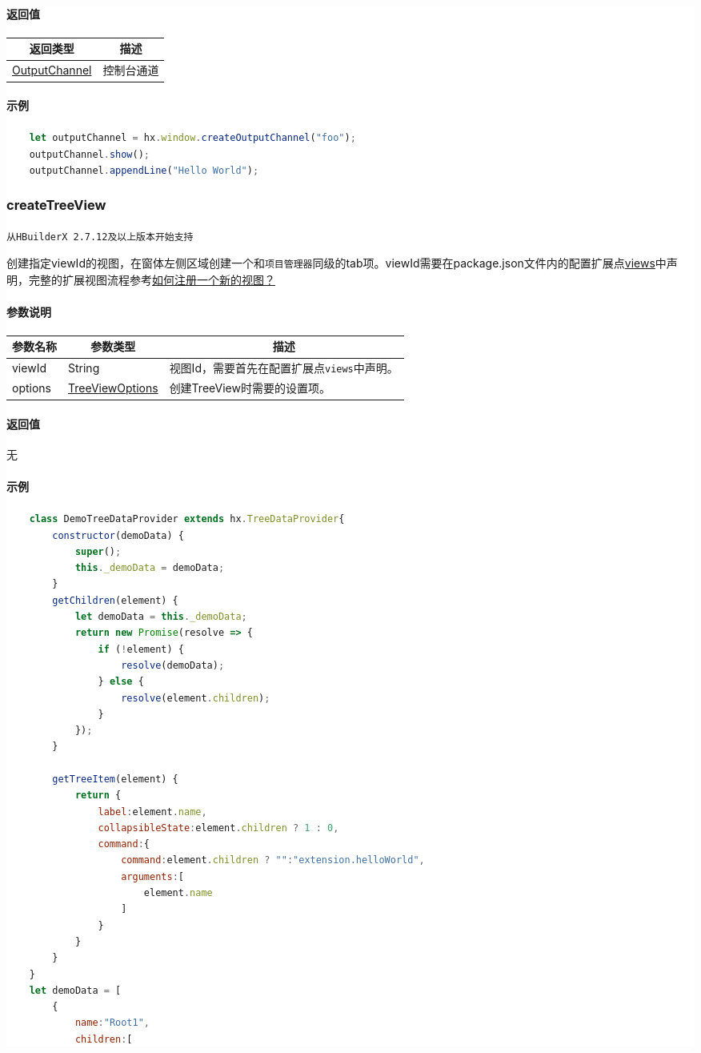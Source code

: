 #### 返回值
|返回类型						|描述		|
|--								|--			|
|[OutputChannel](#OutputChannel)|控制台通道	|

#### 示例
``` javascript
    let outputChannel = hx.window.createOutputChannel("foo");
    outputChannel.show();
    outputChannel.appendLine("Hello World");
```

### createTreeView
`从HBuilderX 2.7.12及以上版本开始支持`

创建指定viewId的视图，在窗体左侧区域创建一个和`项目管理器`同级的tab项。viewId需要在package.json文件内的配置扩展点[views](/ExtensionDocs/ContributionPoints/README.md#views)中声明，完整的扩展视图流程参考[如何注册一个新的视图？](/views.md)

#### 参数说明
|参数名称	|参数类型							|描述										|
|--			|--									|--											|
|viewId		|String								|视图Id，需要首先在配置扩展点`views`中声明。|
|options	|[TreeViewOptions](#TreeViewOptions)|创建TreeView时需要的设置项。				|

#### 返回值
无

#### 示例
``` javascript
    class DemoTreeDataProvider extends hx.TreeDataProvider{
        constructor(demoData) {
            super();
            this._demoData = demoData;
        }
        getChildren(element) {
            let demoData = this._demoData;
            return new Promise(resolve => {
            	if (!element) {
            	    resolve(demoData);
            	} else {
            	    resolve(element.children);
            	}
            });
        }
    
        getTreeItem(element) {
            return {
                label:element.name,
                collapsibleState:element.children ? 1 : 0,
                command:{
                    command:element.children ? "":"extension.helloWorld",
                    arguments:[
                        element.name
                    ]
                }
            }
        }
    }
    let demoData = [
        {
            name:"Root1",
            children:[
```